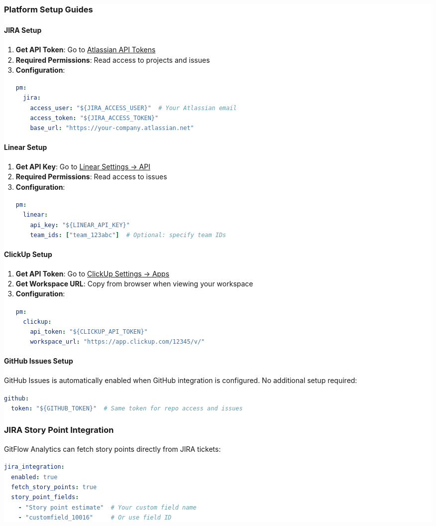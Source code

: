 ### Platform Setup Guides

#### JIRA Setup
1. **Get API Token**: Go to [Atlassian API Tokens](https://id.atlassian.com/manage-profile/security/api-tokens)
2. **Required Permissions**: Read access to projects and issues
3. **Configuration**:
   ```yaml
   pm:
     jira:
       access_user: "${JIRA_ACCESS_USER}"  # Your Atlassian email
       access_token: "${JIRA_ACCESS_TOKEN}"
       base_url: "https://your-company.atlassian.net"
   ```

#### Linear Setup
1. **Get API Key**: Go to [Linear Settings → API](https://linear.app/settings/api)
2. **Required Permissions**: Read access to issues
3. **Configuration**:
   ```yaml
   pm:
     linear:
       api_key: "${LINEAR_API_KEY}"
       team_ids: ["team_123abc"]  # Optional: specify team IDs
   ```

#### ClickUp Setup
1. **Get API Token**: Go to [ClickUp Settings → Apps](https://app.clickup.com/settings/apps)
2. **Get Workspace URL**: Copy from browser when viewing your workspace
3. **Configuration**:
   ```yaml
   pm:
     clickup:
       api_token: "${CLICKUP_API_TOKEN}"
       workspace_url: "https://app.clickup.com/12345/v/"
   ```

#### GitHub Issues Setup
GitHub Issues is automatically enabled when GitHub integration is configured. No additional setup required:
```yaml
github:
  token: "${GITHUB_TOKEN}"  # Same token for repo access and issues
```

### JIRA Story Point Integration

GitFlow Analytics can fetch story points directly from JIRA tickets:

```yaml
jira_integration:
  enabled: true
  fetch_story_points: true
  story_point_fields:
    - "Story point estimate"  # Your custom field name
    - "customfield_10016"     # Or use field ID
```
